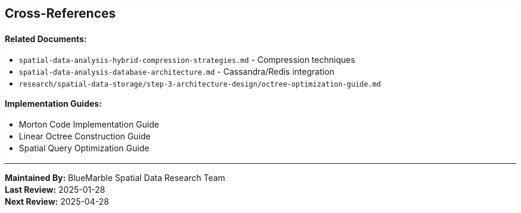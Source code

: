 
## Cross-References

**Related Documents:**
- `spatial-data-analysis-hybrid-compression-strategies.md` - Compression techniques
- `spatial-data-analysis-database-architecture.md` - Cassandra/Redis integration
- `research/spatial-data-storage/step-3-architecture-design/octree-optimization-guide.md`

**Implementation Guides:**
- Morton Code Implementation Guide
- Linear Octree Construction Guide
- Spatial Query Optimization Guide

---

**Maintained By:** BlueMarble Spatial Data Research Team  
**Last Review:** 2025-01-28  
**Next Review:** 2025-04-28
